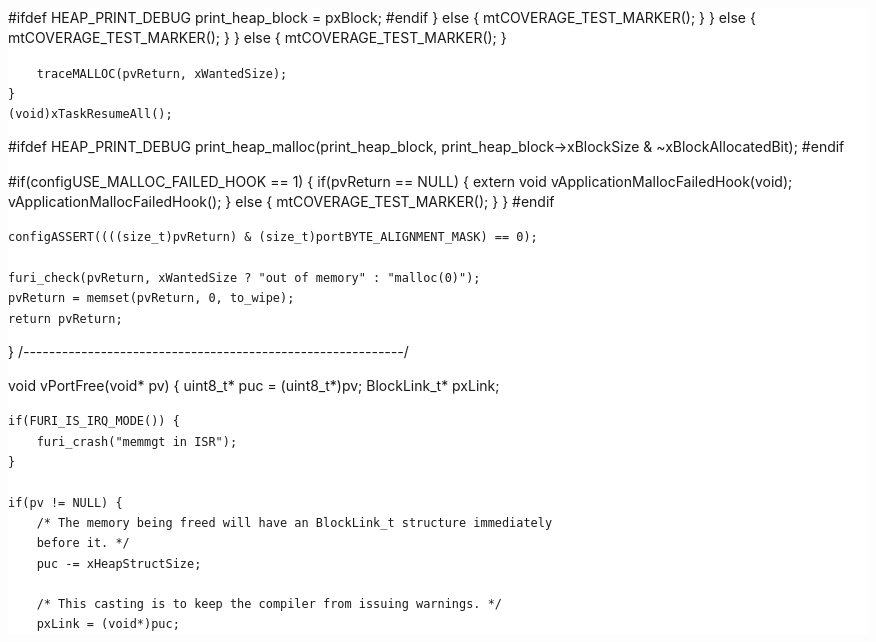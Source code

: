 #ifdef HEAP_PRINT_DEBUG
                    print_heap_block = pxBlock;
#endif
                } else {
                    mtCOVERAGE_TEST_MARKER();
                }
            } else {
                mtCOVERAGE_TEST_MARKER();
            }
        } else {
            mtCOVERAGE_TEST_MARKER();
        }

        traceMALLOC(pvReturn, xWantedSize);
    }
    (void)xTaskResumeAll();

#ifdef HEAP_PRINT_DEBUG
    print_heap_malloc(print_heap_block, print_heap_block->xBlockSize & ~xBlockAllocatedBit);
#endif

#if(configUSE_MALLOC_FAILED_HOOK == 1)
    {
        if(pvReturn == NULL) {
            extern void vApplicationMallocFailedHook(void);
            vApplicationMallocFailedHook();
        } else {
            mtCOVERAGE_TEST_MARKER();
        }
    }
#endif

    configASSERT((((size_t)pvReturn) & (size_t)portBYTE_ALIGNMENT_MASK) == 0);

    furi_check(pvReturn, xWantedSize ? "out of memory" : "malloc(0)");
    pvReturn = memset(pvReturn, 0, to_wipe);
    return pvReturn;
}
/*-----------------------------------------------------------*/

void vPortFree(void* pv) {
    uint8_t* puc = (uint8_t*)pv;
    BlockLink_t* pxLink;

    if(FURI_IS_IRQ_MODE()) {
        furi_crash("memmgt in ISR");
    }

    if(pv != NULL) {
        /* The memory being freed will have an BlockLink_t structure immediately
        before it. */
        puc -= xHeapStructSize;

        /* This casting is to keep the compiler from issuing warnings. */
        pxLink = (void*)puc;
